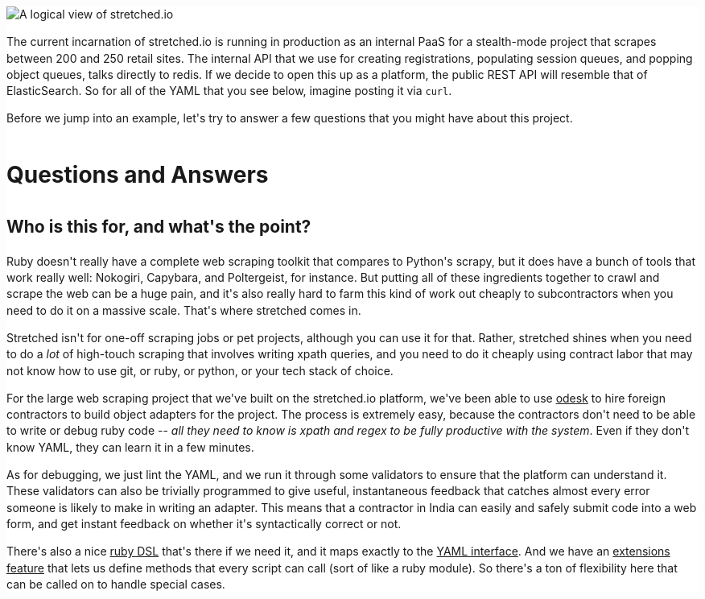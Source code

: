 ![A logical view of stretched.io](http://jonstokes.com/wp-content/uploads/2014/08/stretched.png)

The current incarnation of stretched.io is running in
production as an internal PaaS for a stealth-mode project that scrapes between 200 and 250 retail sites. 
The internal API that we use for creating
registrations, populating session queues, and popping object queues, talks directly to redis.
 If we decide to open this up as a platform, the public REST API will resemble that of ElasticSearch.
So for all of the YAML that you see below, imagine posting it via
`curl`.

Before we jump into an example, let's try to answer a few questions
that you might have about this project.

# Questions and Answers

## Who is this for, and what's the point?
Ruby doesn't really have a complete web scraping toolkit that compares
to Python's scrapy, but it does have a bunch of tools that work really
well: Nokogiri, Capybara, and Poltergeist, for instance. But putting all
of these ingredients together to crawl and scrape the web can be a huge pain, 
and it's also really hard to farm this kind of work out cheaply to subcontractors when you need to do it on a massive scale.
That's where stretched comes in.

Stretched isn't for one-off scraping jobs or pet projects, although you
can use it for that. Rather, stretched shines when you need to do a *lot* of
high-touch scraping that involves writing xpath queries,
and you need to do it cheaply using contract
labor that may not know how to use git, or ruby, or python, or your tech
stack of choice.

For the large web scraping project that we've built on the stretched.io
platform, we've been able to use [odesk](http://odesk.com/) to hire foreign contractors to
build object adapters for the project. The process is extremely easy, because the contractors don't need to be able to write or
debug ruby code -- *all they need to know is xpath and regex to be fully
productive with the system*. Even if they don't know YAML, they can learn
it in a few minutes.

As for debugging, we just lint the YAML, and we run it through some
validators to ensure that the platform can understand it. These
validators can also be trivially programmed to give useful,
instantaneous feedback that catches almost every error someone is likely
to make in writing an adapter. This means that a contractor
in India can easily and safely submit code into a web form, and get
instant feedback on whether it's syntactically correct or not.

There's also a nice [ruby DSL](https://github.com/jonstokes/stretched.io/wiki/Registrations:-Scripts) that's there if we need it, and it maps exactly to the [YAML
interface](https://github.com/jonstokes/stretched.io/wiki/Registrations:-Object-Adapter-YAML-Reference). 
And we have an [extensions feature](https://github.com/jonstokes/stretched.io/wiki/Registrations:-Extensions) that lets us define
methods that every script can call (sort of like a ruby module).
So there's a ton of flexibility here that can be called on to handle
special cases.
